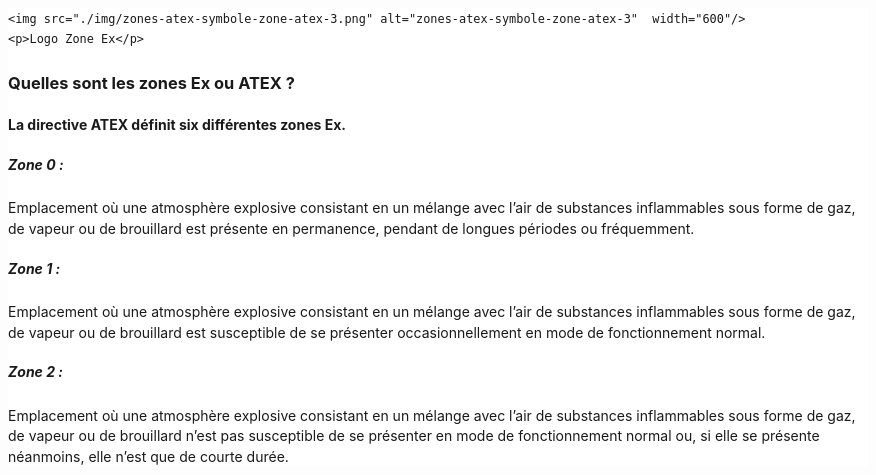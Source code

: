     <img src="./img/zones-atex-symbole-zone-atex-3.png" alt="zones-atex-symbole-zone-atex-3"  width="600"/>
    <p>Logo Zone Ex</p>
</div>

### Quelles sont les zones Ex ou ATEX ?

#### La directive ATEX définit six différentes zones Ex.

##### Zone 0 : 
Emplacement où une atmosphère explosive consistant en un mélange avec l’air de substances inflammables sous forme de gaz, de vapeur ou de brouillard est présente en permanence, pendant de longues périodes ou fréquemment.

##### Zone 1 : 
Emplacement où une atmosphère explosive consistant en un mélange avec l’air de substances inflammables sous forme de gaz, de vapeur ou de brouillard est susceptible de se présenter occasionnellement en mode de fonctionnement normal.

##### Zone 2 : 
Emplacement où une atmosphère explosive consistant en un mélange avec l’air de substances inflammables sous forme de gaz, de vapeur ou de brouillard n’est pas susceptible de se présenter en mode de fonctionnement normal ou, si elle se présente néanmoins, elle n’est que de courte durée.
